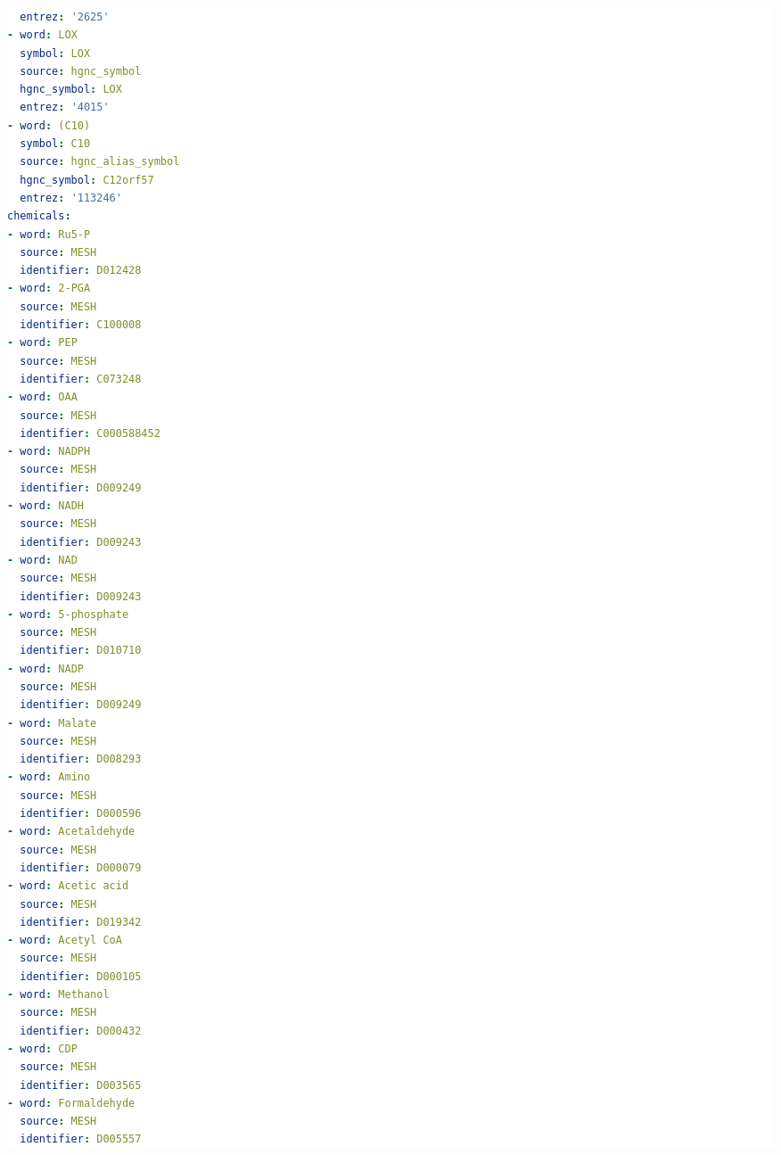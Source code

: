 ```yaml
  entrez: '2625'
- word: LOX
  symbol: LOX
  source: hgnc_symbol
  hgnc_symbol: LOX
  entrez: '4015'
- word: (C10)
  symbol: C10
  source: hgnc_alias_symbol
  hgnc_symbol: C12orf57
  entrez: '113246'
chemicals:
- word: Ru5-P
  source: MESH
  identifier: D012428
- word: 2-PGA
  source: MESH
  identifier: C100008
- word: PEP
  source: MESH
  identifier: C073248
- word: OAA
  source: MESH
  identifier: C000588452
- word: NADPH
  source: MESH
  identifier: D009249
- word: NADH
  source: MESH
  identifier: D009243
- word: NAD
  source: MESH
  identifier: D009243
- word: 5-phosphate
  source: MESH
  identifier: D010710
- word: NADP
  source: MESH
  identifier: D009249
- word: Malate
  source: MESH
  identifier: D008293
- word: Amino
  source: MESH
  identifier: D000596
- word: Acetaldehyde
  source: MESH
  identifier: D000079
- word: Acetic acid
  source: MESH
  identifier: D019342
- word: Acetyl CoA
  source: MESH
  identifier: D000105
- word: Methanol
  source: MESH
  identifier: D000432
- word: CDP
  source: MESH
  identifier: D003565
- word: Formaldehyde
  source: MESH
  identifier: D005557
```
